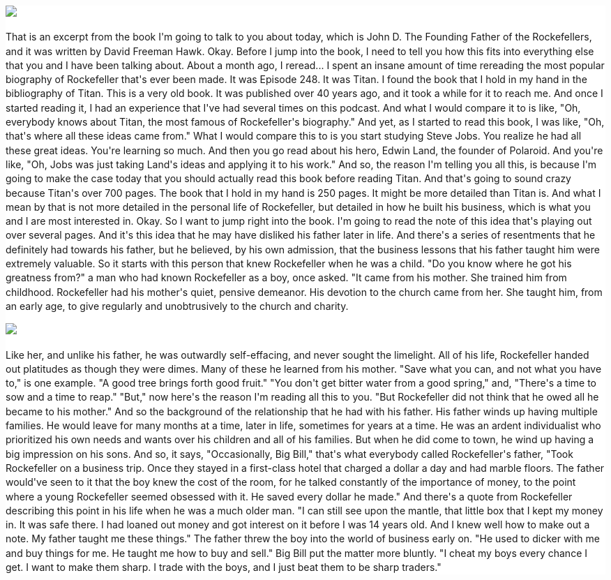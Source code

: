 ![](https://www.foundersnotes.com/static/images/new_icons/chevron-down-alt-thin.svg)

That is an excerpt from the book I'm going to talk to you about today, which is John D. The Founding Father of the Rockefellers, and it was written by David Freeman Hawk. Okay. Before I jump into the book, I need to tell you how this fits into everything else that you and I have been talking about. About a month ago, I reread... I spent an insane amount of time rereading the most popular biography of Rockefeller that's ever been made. It was Episode 248. It was Titan. I found the book that I hold in my hand in the bibliography of Titan. This is a very old book. It was published over 40 years ago, and it took a while for it to reach me. And once I started reading it, I had an experience that I've had several times on this podcast. And what I would compare it to is like, "Oh, everybody knows about Titan, the most famous of Rockefeller's biography." And yet, as I started to read this book, I was like, "Oh, that's where all these ideas came from." What I would compare this to is you start studying Steve Jobs. You realize he had all these great ideas. You're learning so much. And then you go read about his hero, Edwin Land, the founder of Polaroid. And you're like, "Oh, Jobs was just taking Land's ideas and applying it to his work." And so, the reason I'm telling you all this, is because I'm going to make the case today that you should actually read this book before reading Titan. And that's going to sound crazy because Titan's over 700 pages. The book that I hold in my hand is 250 pages. It might be more detailed than Titan is. And what I mean by that is not more detailed in the personal life of Rockefeller, but detailed in how he built his business, which is what you and I are most interested in. Okay. So I want to jump right into the book. I'm going to read the note of this idea that's playing out over several pages. And it's this idea that he may have disliked his father later in life. And there's a series of resentments that he definitely had towards his father, but he believed, by his own admission, that the business lessons that his father taught him were extremely valuable. So it starts with this person that knew Rockefeller when he was a child. "Do you know where he got his greatness from?" a man who had known Rockefeller as a boy, once asked. "It came from his mother. She trained him from childhood. Rockefeller had his mother's quiet, pensive demeanor. His devotion to the church came from her. She taught him, from an early age, to give regularly and unobtrusively to the church and charity.

![](https://www.foundersnotes.com/static/images/new_icons/chevron-down-alt-thin.svg)

Like her, and unlike his father, he was outwardly self-effacing, and never sought the limelight. All of his life, Rockefeller handed out platitudes as though they were dimes. Many of these he learned from his mother. "Save what you can, and not what you have to," is one example. "A good tree brings forth good fruit." "You don't get bitter water from a good spring," and, "There's a time to sow and a time to reap." "But," now here's the reason I'm reading all this to you. "But Rockefeller did not think that he owed all he became to his mother." And so the background of the relationship that he had with his father. His father winds up having multiple families. He would leave for many months at a time, later in life, sometimes for years at a time. He was an ardent individualist who prioritized his own needs and wants over his children and all of his families. But when he did come to town, he wind up having a big impression on his sons. And so, it says, "Occasionally, Big Bill," that's what everybody called Rockefeller's father, "Took Rockefeller on a business trip. Once they stayed in a first-class hotel that charged a dollar a day and had marble floors. The father would've seen to it that the boy knew the cost of the room, for he talked constantly of the importance of money, to the point where a young Rockefeller seemed obsessed with it. He saved every dollar he made." And there's a quote from Rockefeller describing this point in his life when he was a much older man. "I can still see upon the mantle, that little box that I kept my money in. It was safe there. I had loaned out money and got interest on it before I was 14 years old. And I knew well how to make out a note. My father taught me these things." The father threw the boy into the world of business early on. "He used to dicker with me and buy things for me. He taught me how to buy and sell." Big Bill put the matter more bluntly. "I cheat my boys every chance I get. I want to make them sharp. I trade with the boys, and I just beat them to be sharp traders."
